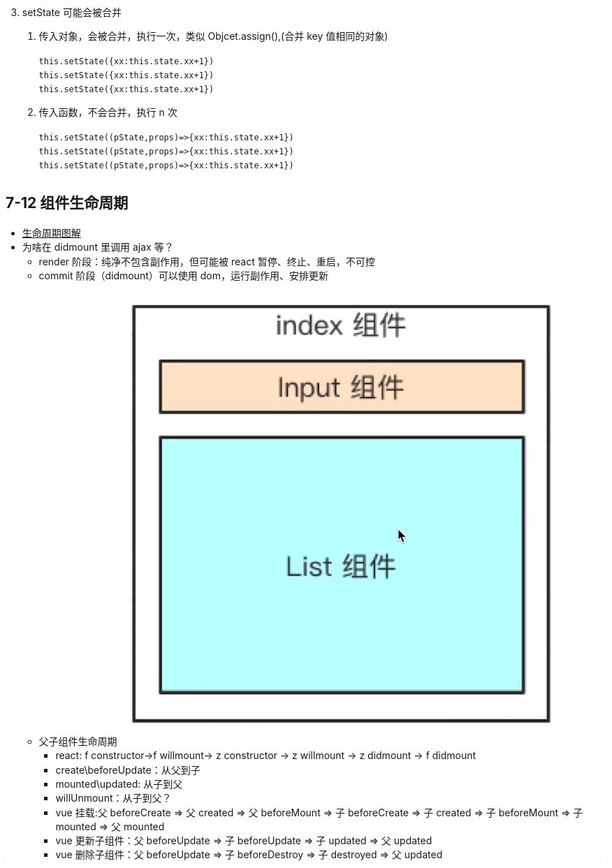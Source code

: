 3. setState 可能会被合并

   1. 传入对象，会被合并，执行一次，类似 Objcet.assign(),(合并 key 值相同的对象)
      ```
      this.setState({xx:this.state.xx+1})
      this.setState({xx:this.state.xx+1})
      this.setState({xx:this.state.xx+1})
      ```
   2. 传入函数，不会合并，执行 n 次

      ```
      this.setState((pState,props)=>{xx:this.state.xx+1})
      this.setState((pState,props)=>{xx:this.state.xx+1})
      this.setState((pState,props)=>{xx:this.state.xx+1})
      ```

## 7-12 组件生命周期

- [生命周期图解](https://projects.wojtekmaj.pl/react-lifecycle-methods-diagram/)
- 为啥在 didmount 里调用 ajax 等？
  - render 阶段：纯净不包含副作用，但可能被 react 暂停、终止、重启，不可控
  - commit 阶段（didmount）可以使用 dom，运行副作用、安排更新
  - 父子组件生命周期 ![](img/res/md-2021-03-07-23-16-36.png)
    - react: f constructor->f willmount-> z constructor -> z willmount -> z didmount -> f didmount
    - create\beforeUpdate：从父到子
    - mounted\updated: 从子到父
    - willUnmount：从子到父？
    - vue 挂载:父 beforeCreate => 父 created => 父 beforeMount => 子 beforeCreate => 子 created => 子 beforeMount => 子 mounted => 父 mounted
    - vue 更新子组件：父 beforeUpdate => 子 beforeUpdate => 子 updated => 父 updated
    - vue 删除子组件：父 beforeUpdate => 子 beforeDestroy => 子 destroyed => 父 updated